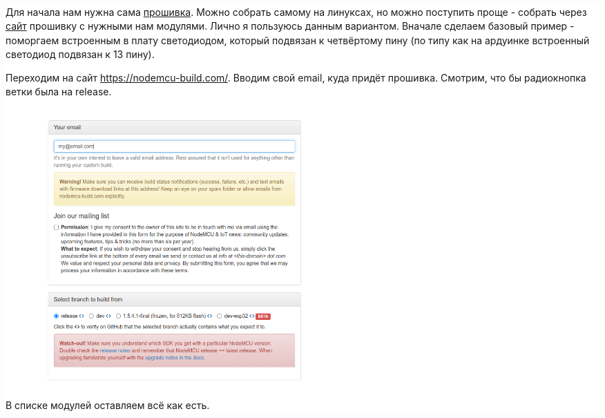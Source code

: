Для начала нам нужна сама <a href="https://nodemcu.readthedocs.io/en/release/build/" target="_blank">прошивка</a>. 
Можно собрать самому на линуксах, но можно поступить проще - собрать через <a href="https://nodemcu-build.com/" target="_blank">сайт</a> 
прошивку с нужными нам модулями. Лично я пользуюсь данным вариантом. Вначале сделаем базовый пример - поморгаем встроенным в плату светодиодом, который подвязан к четвёртому пину (по типу как на ардуинке встроенный светодиод подвязан к 13 пину).

Переходим на сайт <a href="https://nodemcu-build.com/" target="_blank">https://nodemcu-build.com/</a>. 
Вводим свой email, куда придёт прошивка. Смотрим, что бы радиокнопка ветки была на release.

<img src="images/img_9.png" height="400"  alt=""/>

В списке модулей оставляем всё как есть.
